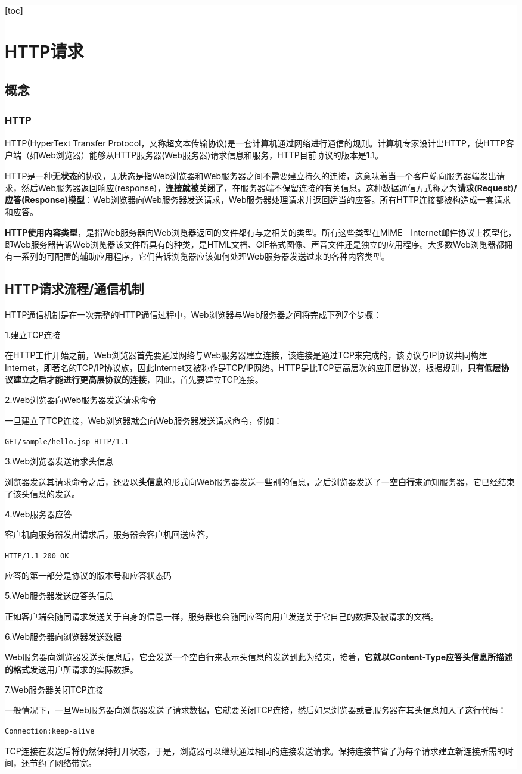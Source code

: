 [toc]

# HTTP请求

## 概念

### HTTP

HTTP(HyperText Transfer Protocol，又称超文本传输协议)是一套计算机通过网络进行通信的规则。计算机专家设计出HTTP，使HTTP客户端（如Web浏览器）能够从HTTP服务器(Web服务器)请求信息和服务，HTTP目前协议的版本是1.1。

HTTP是一种**无状态**的协议，无状态是指Web浏览器和Web服务器之间不需要建立持久的连接，这意味着当一个客户端向服务器端发出请求，然后Web服务器返回响应(response)，**连接就被关闭了**，在服务器端不保留连接的有关信息。这种数据通信方式称之为**请求(Request)/应答(Response)模型**：Web浏览器向Web服务器发送请求，Web服务器处理请求并返回适当的应答。所有HTTP连接都被构造成一套请求和应答。

**HTTP使用内容类型**，是指Web服务器向Web浏览器返回的文件都有与之相关的类型。所有这些类型在MIME　Internet邮件协议上模型化，即Web服务器告诉Web浏览器该文件所具有的种类，是HTML文档、GIF格式图像、声音文件还是独立的应用程序。大多数Web浏览器都拥有一系列的可配置的辅助应用程序，它们告诉浏览器应该如何处理Web服务器发送过来的各种内容类型。

## HTTP请求流程/通信机制

HTTP通信机制是在一次完整的HTTP通信过程中，Web浏览器与Web服务器之间将完成下列7个步骤：

1.建立TCP连接

在HTTP工作开始之前，Web浏览器首先要通过网络与Web服务器建立连接，该连接是通过TCP来完成的，该协议与IP协议共同构建Internet，即著名的TCP/IP协议族，因此Internet又被称作是TCP/IP网络。HTTP是比TCP更高层次的应用层协议，根据规则，**只有低层协议建立之后才能进行更高层协议的连接**，因此，首先要建立TCP连接。

2.Web浏览器向Web服务器发送请求命令

一旦建立了TCP连接，Web浏览器就会向Web服务器发送请求命令，例如：
```
GET/sample/hello.jsp HTTP/1.1
```

3.Web浏览器发送请求头信息

浏览器发送其请求命令之后，还要以**头信息**的形式向Web服务器发送一些别的信息，之后浏览器发送了一**空白行**来通知服务器，它已经结束了该头信息的发送。

4.Web服务器应答

客户机向服务器发出请求后，服务器会客户机回送应答，
```
HTTP/1.1 200 OK
```
应答的第一部分是协议的版本号和应答状态码

5.Web服务器发送应答头信息

正如客户端会随同请求发送关于自身的信息一样，服务器也会随同应答向用户发送关于它自己的数据及被请求的文档。

6.Web服务器向浏览器发送数据

Web服务器向浏览器发送头信息后，它会发送一个空白行来表示头信息的发送到此为结束，接着，**它就以Content-Type应答头信息所描述的格式**发送用户所请求的实际数据。

7.Web服务器关闭TCP连接

一般情况下，一旦Web服务器向浏览器发送了请求数据，它就要关闭TCP连接，然后如果浏览器或者服务器在其头信息加入了这行代码：
```
Connection:keep-alive
```
TCP连接在发送后将仍然保持打开状态，于是，浏览器可以继续通过相同的连接发送请求。保持连接节省了为每个请求建立新连接所需的时间，还节约了网络带宽。
